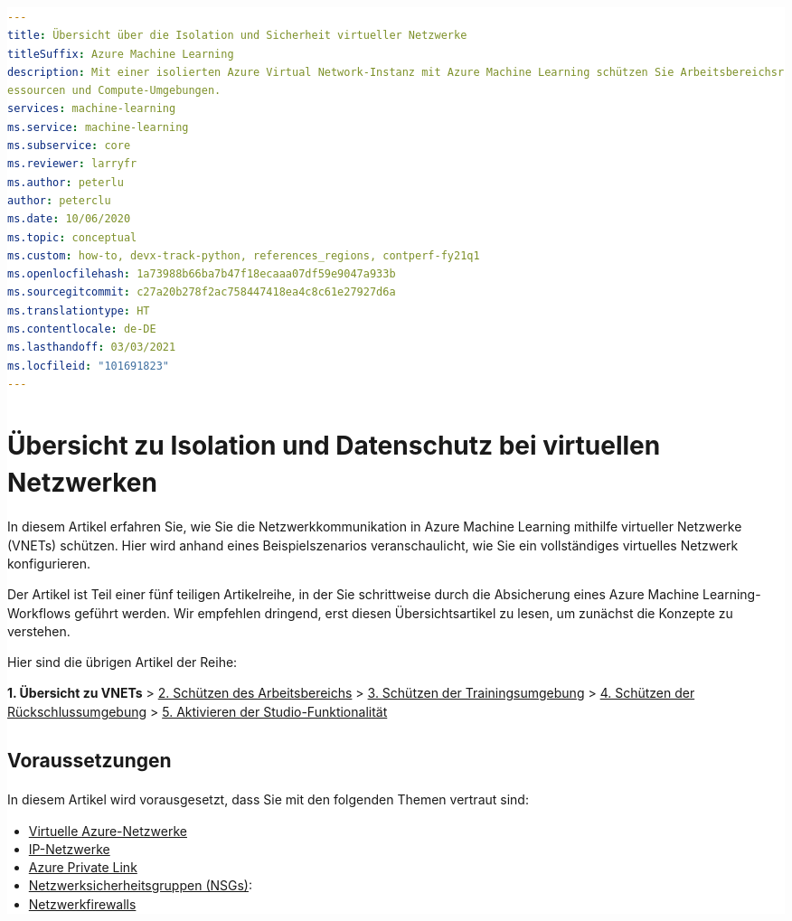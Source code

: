 ```yaml
---
title: Übersicht über die Isolation und Sicherheit virtueller Netzwerke
titleSuffix: Azure Machine Learning
description: Mit einer isolierten Azure Virtual Network-Instanz mit Azure Machine Learning schützen Sie Arbeitsbereichsressourcen und Compute-Umgebungen.
services: machine-learning
ms.service: machine-learning
ms.subservice: core
ms.reviewer: larryfr
ms.author: peterlu
author: peterclu
ms.date: 10/06/2020
ms.topic: conceptual
ms.custom: how-to, devx-track-python, references_regions, contperf-fy21q1
ms.openlocfilehash: 1a73988b66ba7b47f18ecaaa07df59e9047a933b
ms.sourcegitcommit: c27a20b278f2ac758447418ea4c8c61e27927d6a
ms.translationtype: HT
ms.contentlocale: de-DE
ms.lasthandoff: 03/03/2021
ms.locfileid: "101691823"
---
```

# <a name="virtual-network-isolation-and-privacy-overview"></a>Übersicht zu Isolation und Datenschutz bei virtuellen Netzwerken

In diesem Artikel erfahren Sie, wie Sie die Netzwerkkommunikation in Azure Machine Learning mithilfe virtueller Netzwerke (VNETs) schützen. Hier wird anhand eines Beispielszenarios veranschaulicht, wie Sie ein vollständiges virtuelles Netzwerk konfigurieren.

Der Artikel ist Teil einer fünf teiligen Artikelreihe, in der Sie schrittweise durch die Absicherung eines Azure Machine Learning-Workflows geführt werden. Wir empfehlen dringend, erst diesen Übersichtsartikel zu lesen, um zunächst die Konzepte zu verstehen. 

Hier sind die übrigen Artikel der Reihe:

**1. Übersicht zu VNETs** > [2. Schützen des Arbeitsbereichs](how-to-secure-workspace-vnet.md) > [3. Schützen der Trainingsumgebung](how-to-secure-training-vnet.md) > [4. Schützen der Rückschlussumgebung](how-to-secure-inferencing-vnet.md) > [5. Aktivieren der Studio-Funktionalität](how-to-enable-studio-virtual-network.md)

## <a name="prerequisites"></a>Voraussetzungen

In diesem Artikel wird vorausgesetzt, dass Sie mit den folgenden Themen vertraut sind:
+ [Virtuelle Azure-Netzwerke](../virtual-network/virtual-networks-overview.md)
+ [IP-Netzwerke](../virtual-network/public-ip-addresses.md)
+ [Azure Private Link](how-to-configure-private-link.md)
+ [Netzwerksicherheitsgruppen (NSGs)](../virtual-network/network-security-groups-overview.md):
+ [Netzwerkfirewalls](../firewall/overview.md)
